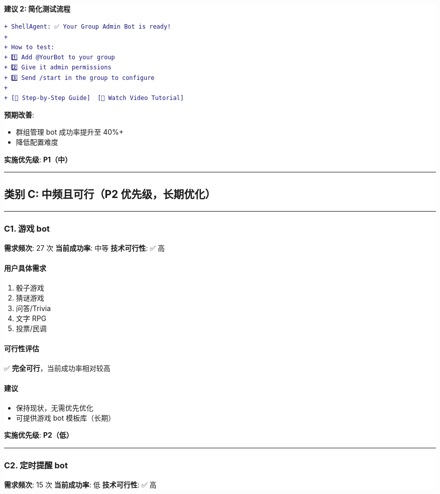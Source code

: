 **建议 2: 简化测试流程**
```diff
+ ShellAgent: ✅ Your Group Admin Bot is ready!
+
+ How to test:
+ 1️⃣ Add @YourBot to your group
+ 2️⃣ Give it admin permissions
+ 3️⃣ Send /start in the group to configure
+
+ [📖 Step-by-Step Guide]  [🎥 Watch Video Tutorial]
```

**预期改善**:
- 群组管理 bot 成功率提升至 40%+
- 降低配置难度

**实施优先级**: **P1（中）**

---

## 类别 C: 中频且可行（P2 优先级，长期优化）

---

### C1. 游戏 bot

**需求频次**: 27 次
**当前成功率**: 中等
**技术可行性**: ✅ 高

#### 用户具体需求
1. 骰子游戏
2. 猜谜游戏
3. 问答/Trivia
4. 文字 RPG
5. 投票/民调

#### 可行性评估
✅ **完全可行**，当前成功率相对较高

#### 建议
- 保持现状，无需优先优化
- 可提供游戏 bot 模板库（长期）

**实施优先级**: **P2（低）**

---

### C2. 定时提醒 bot

**需求频次**: 15 次
**当前成功率**: 低
**技术可行性**: ✅ 高
